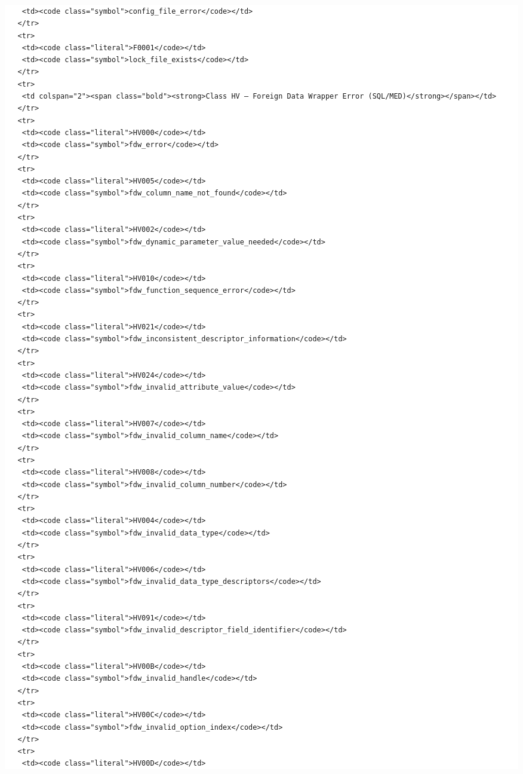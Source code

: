         <td><code class="symbol">config_file_error</code></td>
       </tr>
       <tr>
        <td><code class="literal">F0001</code></td>
        <td><code class="symbol">lock_file_exists</code></td>
       </tr>
       <tr>
        <td colspan="2"><span class="bold"><strong>Class HV — Foreign Data Wrapper Error (SQL/MED)</strong></span></td>
       </tr>
       <tr>
        <td><code class="literal">HV000</code></td>
        <td><code class="symbol">fdw_error</code></td>
       </tr>
       <tr>
        <td><code class="literal">HV005</code></td>
        <td><code class="symbol">fdw_column_name_not_found</code></td>
       </tr>
       <tr>
        <td><code class="literal">HV002</code></td>
        <td><code class="symbol">fdw_dynamic_parameter_value_needed</code></td>
       </tr>
       <tr>
        <td><code class="literal">HV010</code></td>
        <td><code class="symbol">fdw_function_sequence_error</code></td>
       </tr>
       <tr>
        <td><code class="literal">HV021</code></td>
        <td><code class="symbol">fdw_inconsistent_descriptor_information</code></td>
       </tr>
       <tr>
        <td><code class="literal">HV024</code></td>
        <td><code class="symbol">fdw_invalid_attribute_value</code></td>
       </tr>
       <tr>
        <td><code class="literal">HV007</code></td>
        <td><code class="symbol">fdw_invalid_column_name</code></td>
       </tr>
       <tr>
        <td><code class="literal">HV008</code></td>
        <td><code class="symbol">fdw_invalid_column_number</code></td>
       </tr>
       <tr>
        <td><code class="literal">HV004</code></td>
        <td><code class="symbol">fdw_invalid_data_type</code></td>
       </tr>
       <tr>
        <td><code class="literal">HV006</code></td>
        <td><code class="symbol">fdw_invalid_data_type_descriptors</code></td>
       </tr>
       <tr>
        <td><code class="literal">HV091</code></td>
        <td><code class="symbol">fdw_invalid_descriptor_field_identifier</code></td>
       </tr>
       <tr>
        <td><code class="literal">HV00B</code></td>
        <td><code class="symbol">fdw_invalid_handle</code></td>
       </tr>
       <tr>
        <td><code class="literal">HV00C</code></td>
        <td><code class="symbol">fdw_invalid_option_index</code></td>
       </tr>
       <tr>
        <td><code class="literal">HV00D</code></td>